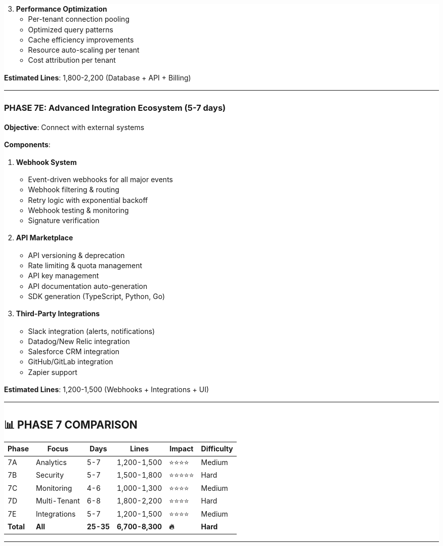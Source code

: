 3. **Performance Optimization**
   - Per-tenant connection pooling
   - Optimized query patterns
   - Cache efficiency improvements
   - Resource auto-scaling per tenant
   - Cost attribution per tenant

**Estimated Lines**: 1,800-2,200 (Database + API + Billing)

---

### PHASE 7E: Advanced Integration Ecosystem (5-7 days)
**Objective**: Connect with external systems

**Components**:
1. **Webhook System**
   - Event-driven webhooks for all major events
   - Webhook filtering & routing
   - Retry logic with exponential backoff
   - Webhook testing & monitoring
   - Signature verification

2. **API Marketplace**
   - API versioning & deprecation
   - Rate limiting & quota management
   - API key management
   - API documentation auto-generation
   - SDK generation (TypeScript, Python, Go)

3. **Third-Party Integrations**
   - Slack integration (alerts, notifications)
   - Datadog/New Relic integration
   - Salesforce CRM integration
   - GitHub/GitLab integration
   - Zapier support

**Estimated Lines**: 1,200-1,500 (Webhooks + Integrations + UI)

---

## 📊 PHASE 7 COMPARISON

| Phase | Focus | Days | Lines | Impact | Difficulty |
|-------|-------|------|-------|--------|-----------|
| 7A | Analytics | 5-7 | 1,200-1,500 | ⭐⭐⭐⭐ | Medium |
| 7B | Security | 5-7 | 1,500-1,800 | ⭐⭐⭐⭐⭐ | Hard |
| 7C | Monitoring | 4-6 | 1,000-1,300 | ⭐⭐⭐⭐ | Medium |
| 7D | Multi-Tenant | 6-8 | 1,800-2,200 | ⭐⭐⭐⭐ | Hard |
| 7E | Integrations | 5-7 | 1,200-1,500 | ⭐⭐⭐⭐ | Medium |
| **Total** | **All** | **25-35** | **6,700-8,300** | **🔥** | **Hard** |

---